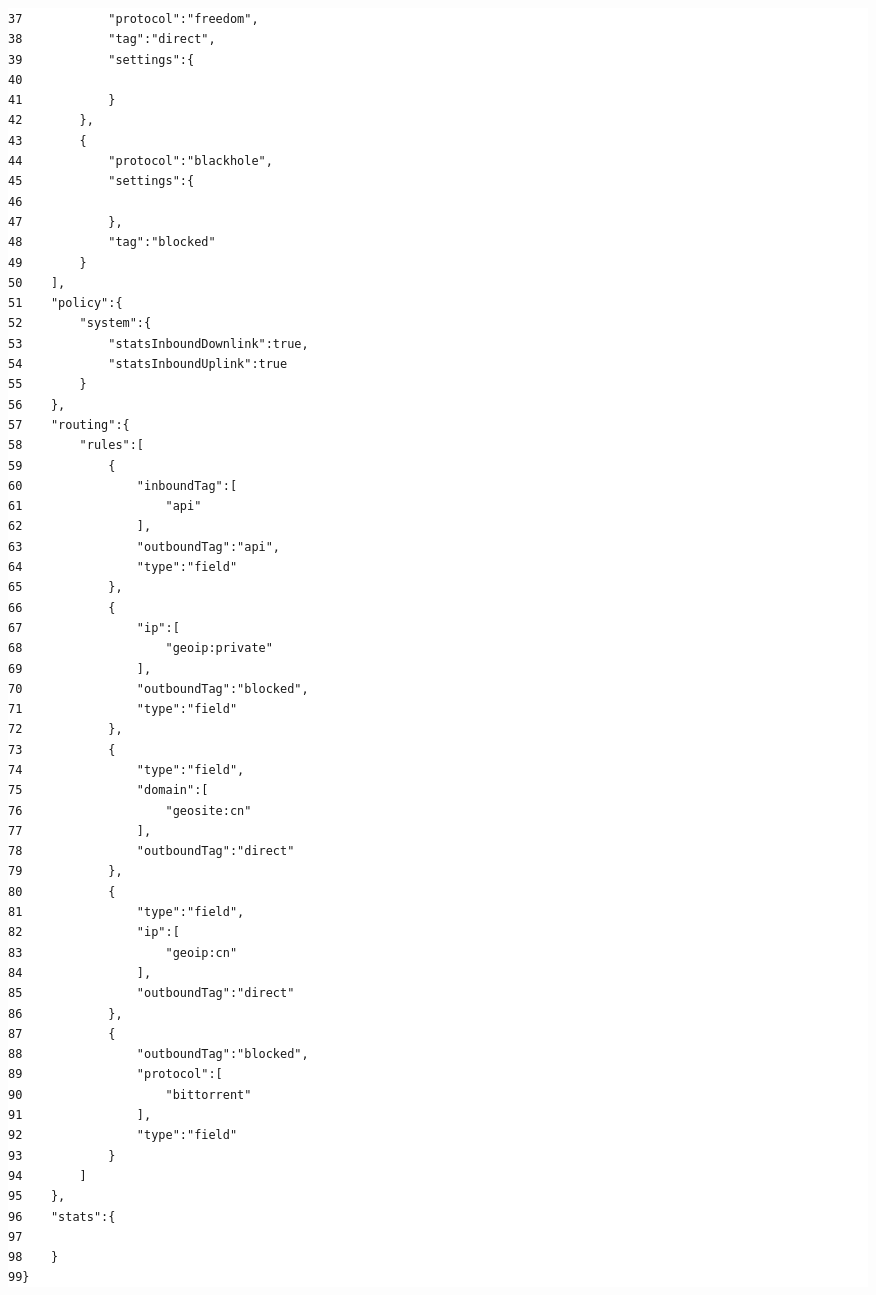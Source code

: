 ```basic
37            "protocol":"freedom",
38            "tag":"direct",
39            "settings":{
40
41            }
42        },
43        {
44            "protocol":"blackhole",
45            "settings":{
46
47            },
48            "tag":"blocked"
49        }
50    ],
51    "policy":{
52        "system":{
53            "statsInboundDownlink":true,
54            "statsInboundUplink":true
55        }
56    },
57    "routing":{
58        "rules":[
59            {
60                "inboundTag":[
61                    "api"
62                ],
63                "outboundTag":"api",
64                "type":"field"
65            },
66            {
67                "ip":[
68                    "geoip:private"
69                ],
70                "outboundTag":"blocked",
71                "type":"field"
72            },
73            {
74                "type":"field",
75                "domain":[
76                    "geosite:cn"
77                ],
78                "outboundTag":"direct"
79            },
80            {
81                "type":"field",
82                "ip":[
83                    "geoip:cn"
84                ],
85                "outboundTag":"direct"
86            },
87            {
88                "outboundTag":"blocked",
89                "protocol":[
90                    "bittorrent"
91                ],
92                "type":"field"
93            }
94        ]
95    },
96    "stats":{
97
98    }
99}
```